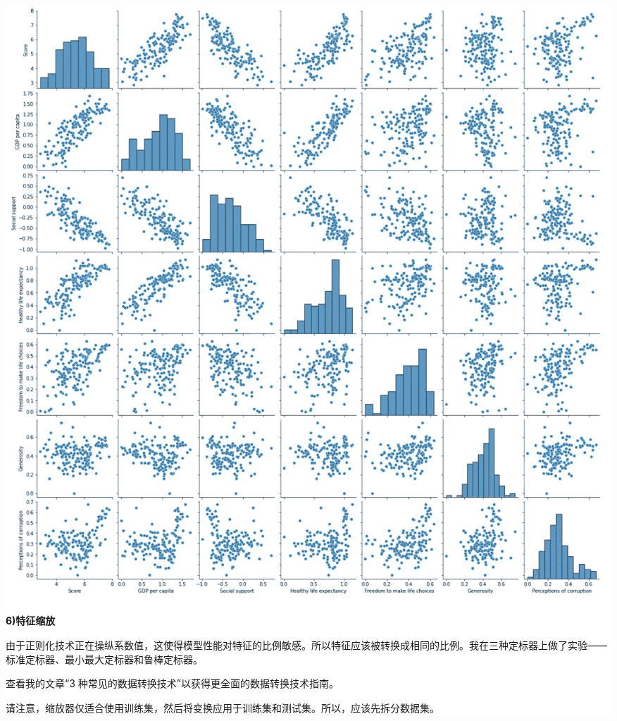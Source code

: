 ![](img/73d990549260656d0f3644ae50600bf5.png)

**6)特征缩放**

由于正则化技术正在操纵系数值，这使得模型性能对特征的比例敏感。所以特征应该被转换成相同的比例。我在三种定标器上做了实验——标准定标器、最小最大定标器和鲁棒定标器。

查看我的文章“3 种常见的数据转换技术”以获得更全面的数据转换技术指南。

</data-transformation-and-feature-engineering-e3c7dfbb4899>  

请注意，缩放器仅适合使用训练集，然后将变换应用于训练集和测试集。所以，应该先拆分数据集。

